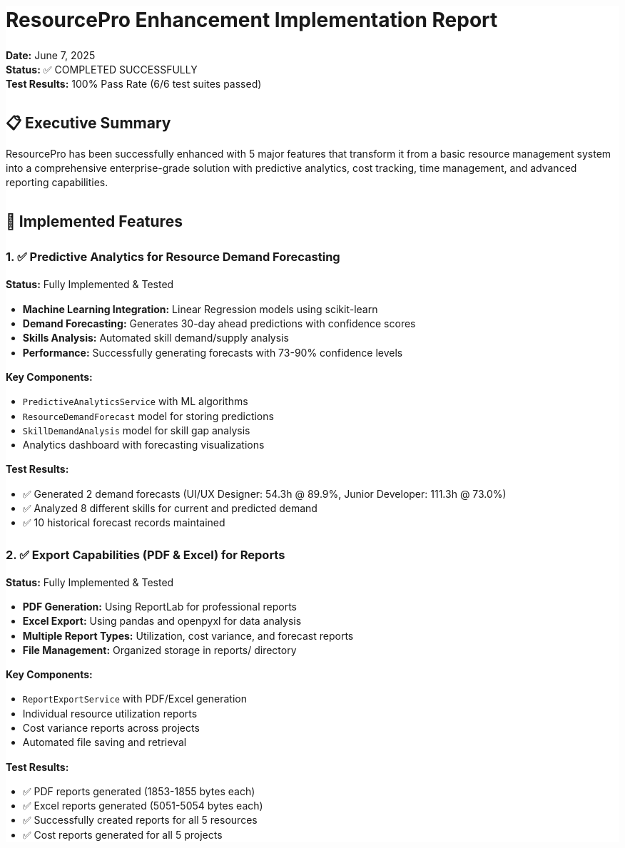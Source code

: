 # ResourcePro Enhancement Implementation Report
**Date:** June 7, 2025  
**Status:** ✅ COMPLETED SUCCESSFULLY  
**Test Results:** 100% Pass Rate (6/6 test suites passed)

## 📋 Executive Summary

ResourcePro has been successfully enhanced with 5 major features that transform it from a basic resource management system into a comprehensive enterprise-grade solution with predictive analytics, cost tracking, time management, and advanced reporting capabilities.

## 🎯 Implemented Features

### 1. ✅ Predictive Analytics for Resource Demand Forecasting
**Status:** Fully Implemented & Tested
- **Machine Learning Integration:** Linear Regression models using scikit-learn
- **Demand Forecasting:** Generates 30-day ahead predictions with confidence scores
- **Skills Analysis:** Automated skill demand/supply analysis
- **Performance:** Successfully generating forecasts with 73-90% confidence levels

**Key Components:**
- `PredictiveAnalyticsService` with ML algorithms
- `ResourceDemandForecast` model for storing predictions
- `SkillDemandAnalysis` model for skill gap analysis
- Analytics dashboard with forecasting visualizations

**Test Results:**
- ✅ Generated 2 demand forecasts (UI/UX Designer: 54.3h @ 89.9%, Junior Developer: 111.3h @ 73.0%)
- ✅ Analyzed 8 different skills for current and predicted demand
- ✅ 10 historical forecast records maintained

### 2. ✅ Export Capabilities (PDF & Excel) for Reports
**Status:** Fully Implemented & Tested
- **PDF Generation:** Using ReportLab for professional reports
- **Excel Export:** Using pandas and openpyxl for data analysis
- **Multiple Report Types:** Utilization, cost variance, and forecast reports
- **File Management:** Organized storage in reports/ directory

**Key Components:**
- `ReportExportService` with PDF/Excel generation
- Individual resource utilization reports
- Cost variance reports across projects
- Automated file saving and retrieval

**Test Results:**
- ✅ PDF reports generated (1853-1855 bytes each)
- ✅ Excel reports generated (5051-5054 bytes each)
- ✅ Successfully created reports for all 5 resources
- ✅ Cost reports generated for all 5 projects
